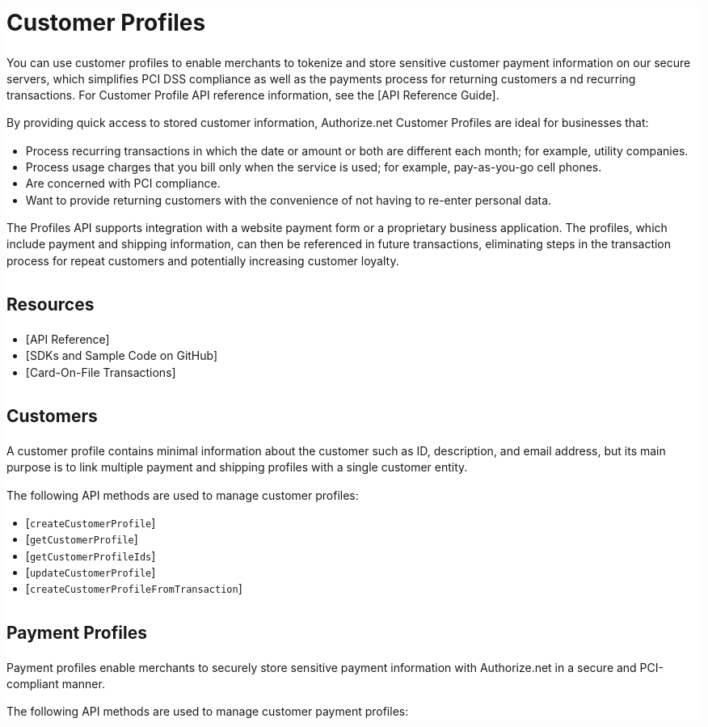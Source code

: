 # Customer Profiles

You can use customer profiles to enable merchants to tokenize and store
sensitive customer payment information on our secure servers, which simplifies
PCI DSS compliance as well as the payments process for returning customers a
nd recurring transactions. For Customer Profile API reference information,
see the [API Reference Guide].

By providing quick access to stored customer information, Authorize.net
Customer Profiles are ideal for businesses that:

- Process recurring transactions in which the date or amount or both are
  different each month; for example, utility companies.
- Process usage charges that you bill only when the service is used;
  for example, pay-as-you-go cell phones.
- Are concerned with PCI compliance.
- Want to provide returning customers with the convenience of not having
  to re-enter personal data.

The Profiles API supports integration with a website payment form or a
proprietary business application. The profiles, which include payment
and shipping information, can then be referenced in future transactions,
eliminating steps in the transaction process for repeat customers and
potentially increasing customer loyalty.

## Resources

- [API Reference]
- [SDKs and Sample Code on GitHub]
- [Card-On-File Transactions]

## Customers

A customer profile contains minimal information about the customer such as ID,
description, and email address, but its main purpose is to link multiple
payment and shipping profiles with a single customer entity.

The following API methods are used to manage customer profiles:

- [`createCustomerProfile`]
- [`getCustomerProfile`]
- [`getCustomerProfileIds`]
- [`updateCustomerProfile`]
- [`createCustomerProfileFromTransaction`]

## Payment Profiles

Payment profiles enable merchants to securely store sensitive payment
information with Authorize.net in a secure and PCI-compliant manner.

The following API methods are used to manage customer payment profiles:
